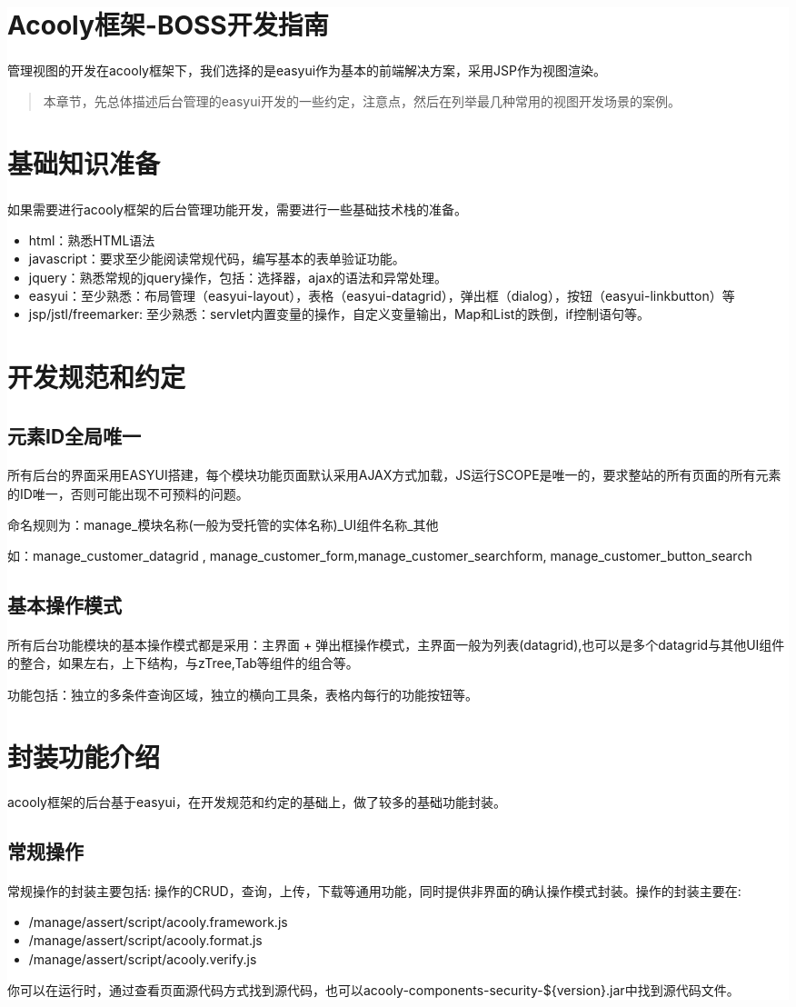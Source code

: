 




Acooly框架-BOSS开发指南
===

管理视图的开发在acooly框架下，我们选择的是easyui作为基本的前端解决方案，采用JSP作为视图渲染。

>本章节，先总体描述后台管理的easyui开发的一些约定，注意点，然后在列举最几种常用的视图开发场景的案例。

# 基础知识准备

如果需要进行acooly框架的后台管理功能开发，需要进行一些基础技术栈的准备。

* html：熟悉HTML语法
* javascript：要求至少能阅读常规代码，编写基本的表单验证功能。
* jquery：熟悉常规的jquery操作，包括：选择器，ajax的语法和异常处理。
* easyui：至少熟悉：布局管理（easyui-layout），表格（easyui-datagrid），弹出框（dialog），按钮（easyui-linkbutton）等
* jsp/jstl/freemarker: 至少熟悉：servlet内置变量的操作，自定义变量输出，Map和List的跌倒，if控制语句等。

# 开发规范和约定


## 元素ID全局唯一

所有后台的界面采用EASYUI搭建，每个模块功能页面默认采用AJAX方式加载，JS运行SCOPE是唯一的，要求整站的所有页面的所有元素的ID唯一，否则可能出现不可预料的问题。

命名规则为：manage_模块名称(一般为受托管的实体名称)\_UI组件名称\_其他
	
如：manage\_customer\_datagrid , manage\_customer\_form,manage\_customer\_searchform, manage\_customer\_button\_search

## 基本操作模式

所有后台功能模块的基本操作模式都是采用：主界面 + 弹出框操作模式，主界面一般为列表(datagrid),也可以是多个datagrid与其他UI组件的整合，如果左右，上下结构，与zTree,Tab等组件的组合等。
	
功能包括：独立的多条件查询区域，独立的横向工具条，表格内每行的功能按钮等。

	
# 封装功能介绍

acooly框架的后台基于easyui，在开发规范和约定的基础上，做了较多的基础功能封装。

## 常规操作

常规操作的封装主要包括: 操作的CRUD，查询，上传，下载等通用功能，同时提供非界面的确认操作模式封装。操作的封装主要在:

* /manage/assert/script/acooly.framework.js
* /manage/assert/script/acooly.format.js
* /manage/assert/script/acooly.verify.js

你可以在运行时，通过查看页面源代码方式找到源代码，也可以acooly-components-security-${version}.jar中找到源代码文件。
